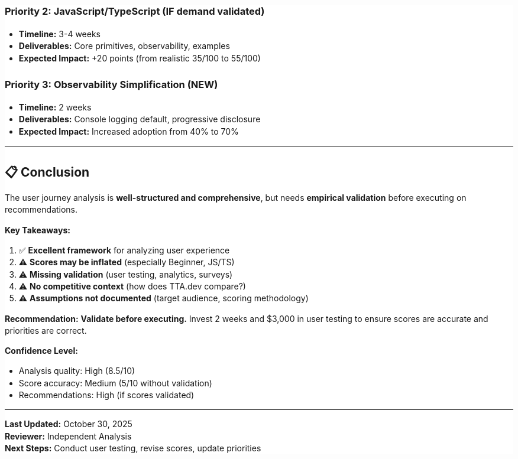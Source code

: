 ### Priority 2: JavaScript/TypeScript (IF demand validated)
- **Timeline:** 3-4 weeks
- **Deliverables:** Core primitives, observability, examples
- **Expected Impact:** +20 points (from realistic 35/100 to 55/100)

### Priority 3: Observability Simplification (NEW)
- **Timeline:** 2 weeks
- **Deliverables:** Console logging default, progressive disclosure
- **Expected Impact:** Increased adoption from 40% to 70%

---

## 📋 Conclusion

The user journey analysis is **well-structured and comprehensive**, but needs **empirical validation** before executing on recommendations.

**Key Takeaways:**

1. ✅ **Excellent framework** for analyzing user experience
2. ⚠️ **Scores may be inflated** (especially Beginner, JS/TS)
3. ⚠️ **Missing validation** (user testing, analytics, surveys)
4. ⚠️ **No competitive context** (how does TTA.dev compare?)
5. ⚠️ **Assumptions not documented** (target audience, scoring methodology)

**Recommendation:** **Validate before executing.** Invest 2 weeks and $3,000 in user testing to ensure scores are accurate and priorities are correct.

**Confidence Level:**
- Analysis quality: High (8.5/10)
- Score accuracy: Medium (5/10 without validation)
- Recommendations: High (if scores validated)

---

**Last Updated:** October 30, 2025  
**Reviewer:** Independent Analysis  
**Next Steps:** Conduct user testing, revise scores, update priorities

